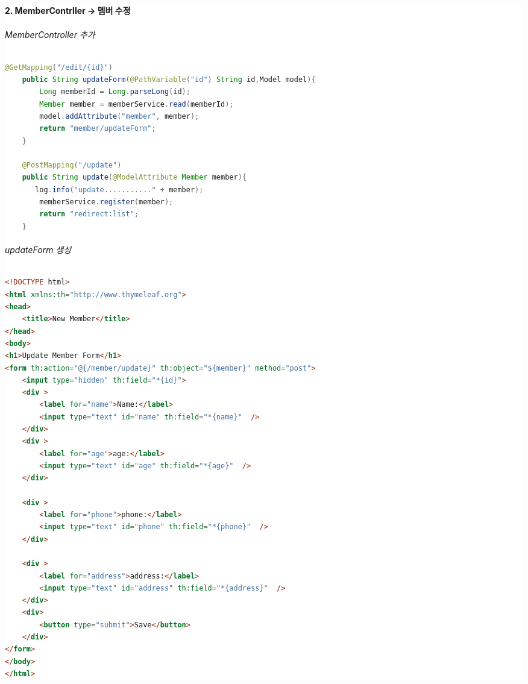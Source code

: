 <h4>2. MemberContrller -> 멤버 수정</h4>

<h6>MemberController 추가</h6>

```java
@GetMapping("/edit/{id}")
    public String updateForm(@PathVariable("id") String id,Model model){
        Long memberId = Long.parseLong(id);
        Member member = memberService.read(memberId);
        model.addAttribute("member", member);
        return "member/updateForm";
    }

    @PostMapping("/update")
    public String update(@ModelAttribute Member member){
       log.info("update..........." + member);
        memberService.register(member);
        return "redirect:list";
    }
```

<h6>updateForm 생성</h6>

```html
<!DOCTYPE html>
<html xmlns:th="http://www.thymeleaf.org">
<head>
    <title>New Member</title>
</head>
<body>
<h1>Update Member Form</h1>
<form th:action="@{/member/update}" th:object="${member}" method="post">
    <input type="hidden" th:field="*{id}">
    <div >
        <label for="name">Name:</label>
        <input type="text" id="name" th:field="*{name}"  />
    </div>
    <div >
        <label for="age">age:</label>
        <input type="text" id="age" th:field="*{age}"  />
    </div>

    <div >
        <label for="phone">phone:</label>
        <input type="text" id="phone" th:field="*{phone}"  />
    </div>

    <div >
        <label for="address">address:</label>
        <input type="text" id="address" th:field="*{address}"  />
    </div>
    <div>
        <button type="submit">Save</button>
    </div>
</form>
</body>
</html>

```
